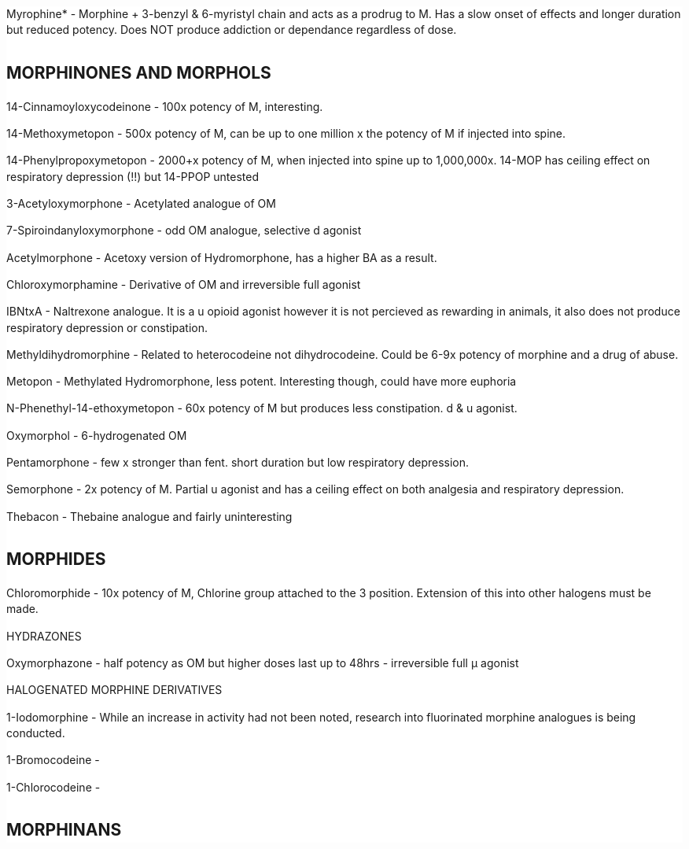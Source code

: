 Myrophine* - Morphine + 3-benzyl & 6-myristyl chain and acts as a prodrug to M. Has a slow onset of effects and longer duration but reduced potency. Does NOT produce addiction or dependance regardless of dose.

## MORPHINONES AND MORPHOLS

14-Cinnamoyloxycodeinone - 100x potency of M, interesting.

14-Methoxymetopon - 500x potency of M, can be up to one million x the potency of M if injected into spine.

14-Phenylpropoxymetopon - 2000+x potency of M, when injected into spine up to 1,000,000x. 14-MOP has ceiling effect on respiratory depression (!!) but 14-PPOP untested

3-Acetyloxymorphone - Acetylated analogue of OM

7-Spiroindanyloxymorphone - odd OM analogue, selective d agonist

Acetylmorphone - Acetoxy version of Hydromorphone, has a higher BA as a result.

Chloroxymorphamine - Derivative of OM and irreversible full agonist

IBNtxA - Naltrexone analogue. It is a u opioid agonist however it is not percieved as rewarding in animals, it also does not produce respiratory depression or constipation.

Methyldihydromorphine - Related to heterocodeine not dihydrocodeine. Could be 6-9x potency of morphine and a drug of abuse.

Metopon - Methylated Hydromorphone, less potent. Interesting though, could have more euphoria

N-Phenethyl-14-ethoxymetopon - 60x potency of M but produces less constipation. d & u agonist.

Oxymorphol - 6-hydrogenated OM

Pentamorphone - few x stronger than fent. short duration but low respiratory depression.

Semorphone - 2x potency of M. Partial u agonist and has a ceiling effect on both analgesia and respiratory depression.

Thebacon - Thebaine analogue and fairly uninteresting

## MORPHIDES

Chloromorphide - 10x potency of M, Chlorine group attached to the 3 position. Extension of this into other halogens must be made.

HYDRAZONES

Oxymorphazone - half potency as OM but higher doses last up to 48hrs - irreversible full μ agonist

HALOGENATED MORPHINE DERIVATIVES

1-Iodomorphine - While an increase in activity had not been noted, research into fluorinated morphine analogues is being conducted.

1-Bromocodeine -

1-Chlorocodeine -

## MORPHINANS
